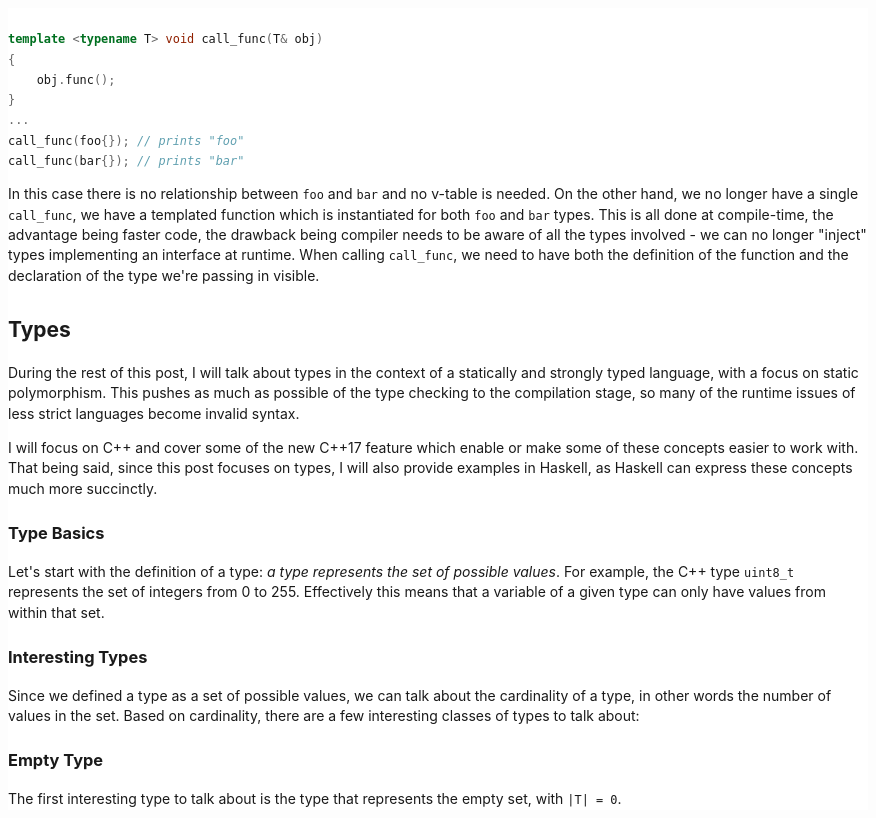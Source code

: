 ``` c++

template <typename T> void call_func(T& obj)
{
    obj.func();
}
...
call_func(foo{}); // prints "foo"
call_func(bar{}); // prints "bar"
```

In this case there is no relationship between `foo` and `bar` and no
v-table is needed. On the other hand, we no longer have a single
`call_func`, we have a templated function which is instantiated for both
`foo` and `bar` types. This is all done at compile-time, the advantage
being faster code, the drawback being compiler needs to be aware of all
the types involved - we can no longer "inject" types implementing an
interface at runtime. When calling `call_func`, we need to have both the
definition of the function and the declaration of the type we're
passing in visible.

## Types

During the rest of this post, I will talk about types in the context of
a statically and strongly typed language, with a focus on static
polymorphism. This pushes as much as possible of the type checking to
the compilation stage, so many of the runtime issues of less strict
languages become invalid syntax.

I will focus on C++ and cover some of the new C++17 feature which enable
or make some of these concepts easier to work with. That being said,
since this post focuses on types, I will also provide examples in
Haskell, as Haskell can express these concepts much more succinctly.

### Type Basics

Let's start with the definition of a type: *a type represents the set
of possible values*. For example, the C++ type `uint8_t` represents the
set of integers from 0 to 255. Effectively this means that a variable of
a given type can only have values from within that set.

### Interesting Types

Since we defined a type as a set of possible values, we can talk about
the cardinality of a type, in other words the number of values in the
set. Based on cardinality, there are a few interesting classes of types
to talk about:

### Empty Type

The first interesting type to talk about is the type that represents the
empty set, with `|T| = 0`.
